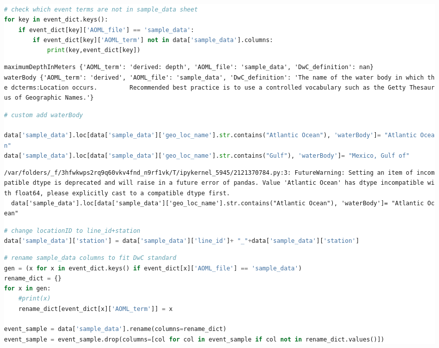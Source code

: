 


```python
# check which event terms are not in sample_data sheet
for key in event_dict.keys():
    if event_dict[key]['AOML_file'] == 'sample_data':
        if event_dict[key]['AOML_term'] not in data['sample_data'].columns:
            print(key,event_dict[key])
```

    maximumDepthInMeters {'AOML_term': 'derived: depth', 'AOML_file': 'sample_data', 'DwC_definition': nan}
    waterBody {'AOML_term': 'derived', 'AOML_file': 'sample_data', 'DwC_definition': 'The name of the water body in which the dcterms:Location occurs.         Recommended best practice is to use a controlled vocabulary such as the Getty Thesaurus of Geographic Names.'}



```python
# custom add waterBody

data['sample_data'].loc[data['sample_data']['geo_loc_name'].str.contains("Atlantic Ocean"), 'waterBody']= "Atlantic Ocean"
data['sample_data'].loc[data['sample_data']['geo_loc_name'].str.contains("Gulf"), 'waterBody']= "Mexico, Gulf of"

```

    /var/folders/_f/3hfwkwps2rq9q60vkv4fnd_n9rf1vk/T/ipykernel_5945/2121370784.py:3: FutureWarning: Setting an item of incompatible dtype is deprecated and will raise in a future error of pandas. Value 'Atlantic Ocean' has dtype incompatible with float64, please explicitly cast to a compatible dtype first.
      data['sample_data'].loc[data['sample_data']['geo_loc_name'].str.contains("Atlantic Ocean"), 'waterBody']= "Atlantic Ocean"



```python
# change locationID to line_id+station
data['sample_data']['station'] = data['sample_data']['line_id']+ "_"+data['sample_data']['station'] 

```


```python
# rename sample_data columns to fit DwC standard
gen = (x for x in event_dict.keys() if event_dict[x]['AOML_file'] == 'sample_data')
rename_dict = {}
for x in gen:
    #print(x)
    rename_dict[event_dict[x]['AOML_term']] = x

event_sample = data['sample_data'].rename(columns=rename_dict)
event_sample = event_sample.drop(columns=[col for col in event_sample if col not in rename_dict.values()])

```
